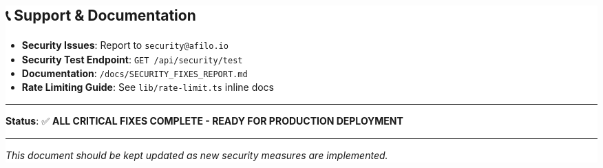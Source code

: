 
## 📞 Support & Documentation

- **Security Issues**: Report to `security@afilo.io`
- **Security Test Endpoint**: `GET /api/security/test`
- **Documentation**: `/docs/SECURITY_FIXES_REPORT.md`
- **Rate Limiting Guide**: See `lib/rate-limit.ts` inline docs

---

**Status**: ✅ **ALL CRITICAL FIXES COMPLETE - READY FOR PRODUCTION DEPLOYMENT**

---

*This document should be kept updated as new security measures are implemented.*